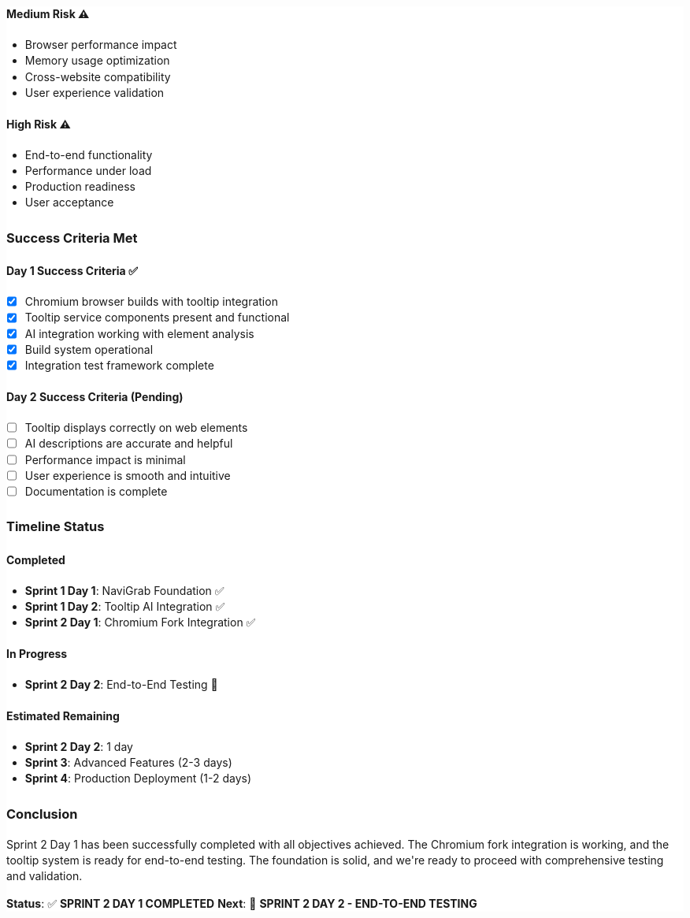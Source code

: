 #### Medium Risk ⚠️
- Browser performance impact
- Memory usage optimization
- Cross-website compatibility
- User experience validation

#### High Risk ⚠️
- End-to-end functionality
- Performance under load
- Production readiness
- User acceptance

### Success Criteria Met

#### Day 1 Success Criteria ✅
- [x] Chromium browser builds with tooltip integration
- [x] Tooltip service components present and functional
- [x] AI integration working with element analysis
- [x] Build system operational
- [x] Integration test framework complete

#### Day 2 Success Criteria (Pending)
- [ ] Tooltip displays correctly on web elements
- [ ] AI descriptions are accurate and helpful
- [ ] Performance impact is minimal
- [ ] User experience is smooth and intuitive
- [ ] Documentation is complete

### Timeline Status

#### Completed
- **Sprint 1 Day 1**: NaviGrab Foundation ✅
- **Sprint 1 Day 2**: Tooltip AI Integration ✅
- **Sprint 2 Day 1**: Chromium Fork Integration ✅

#### In Progress
- **Sprint 2 Day 2**: End-to-End Testing 🚀

#### Estimated Remaining
- **Sprint 2 Day 2**: 1 day
- **Sprint 3**: Advanced Features (2-3 days)
- **Sprint 4**: Production Deployment (1-2 days)

### Conclusion

Sprint 2 Day 1 has been successfully completed with all objectives achieved. The Chromium fork integration is working, and the tooltip system is ready for end-to-end testing. The foundation is solid, and we're ready to proceed with comprehensive testing and validation.

**Status**: ✅ **SPRINT 2 DAY 1 COMPLETED**
**Next**: 🚀 **SPRINT 2 DAY 2 - END-TO-END TESTING**
